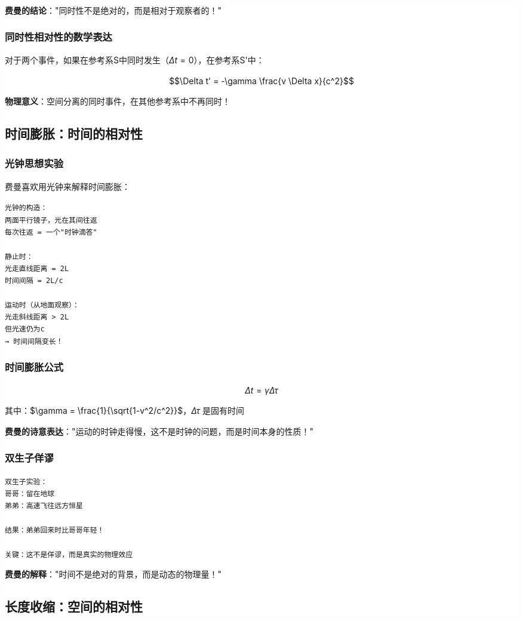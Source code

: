 **费曼的结论**："同时性不是绝对的，而是相对于观察者的！"

### 同时性相对性的数学表达

对于两个事件，如果在参考系S中同时发生（$\Delta t = 0$），在参考系S'中：

$$\Delta t' = -\gamma \frac{v \Delta x}{c^2}$$

**物理意义**：空间分离的同时事件，在其他参考系中不再同时！

## 时间膨胀：时间的相对性

### 光钟思想实验

费曼喜欢用光钟来解释时间膨胀：

```
光钟的构造：
两面平行镜子，光在其间往返
每次往返 = 一个"时钟滴答"

静止时：
光走直线距离 = 2L
时间间隔 = 2L/c

运动时（从地面观察）：
光走斜线距离 > 2L
但光速仍为c
→ 时间间隔变长！
```

### 时间膨胀公式

$$\Delta t = \gamma \Delta \tau$$

其中：$\gamma = \frac{1}{\sqrt{1-v^2/c^2}}$，$\Delta \tau$ 是固有时间

**费曼的诗意表达**："运动的时钟走得慢，这不是时钟的问题，而是时间本身的性质！"

### 双生子佯谬

```
双生子实验：
哥哥：留在地球
弟弟：高速飞往远方恒星

结果：弟弟回来时比哥哥年轻！

关键：这不是佯谬，而是真实的物理效应
```

**费曼的解释**："时间不是绝对的背景，而是动态的物理量！"

## 长度收缩：空间的相对性
